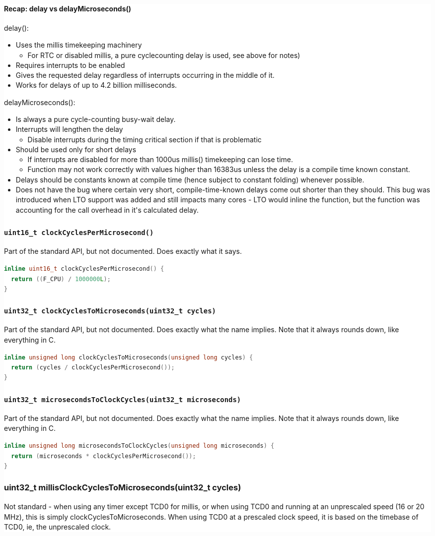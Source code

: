 #### Recap: delay vs delayMicroseconds()
delay():
* Uses the millis timekeeping machinery
  * For RTC or disabled millis, a pure cyclecounting delay is used, see above for notes)
* Requires interrupts to be enabled
* Gives the requested delay regardless of interrupts occurring in the middle of it.
* Works for delays of up to 4.2 billion milliseconds.


delayMicroseconds():
* Is always a pure cycle-counting busy-wait delay.
* Interrupts will lengthen the delay
  * Disable interrupts during the timing critical section if that is problematic
* Should be used only for short delays
  * If interrupts are disabled for more than 1000us millis() timekeeping can lose time.
  * Function may not work correctly with values higher than 16383us unless the delay is a compile time known constant.
* Delays should be constants known at compile time (hence subject to constant folding) whenever possible.
* Does not have the bug where certain very short, compile-time-known delays come out shorter than they should. This bug was introduced when LTO support was added and still impacts many cores - LTO would inline the function, but the function was accounting for the call overhead in it's calculated delay.

### `uint16_t clockCyclesPerMicrosecond()`
Part of the standard API, but not documented. Does exactly what it says.
```c
inline uint16_t clockCyclesPerMicrosecond() {
  return ((F_CPU) / 1000000L);
}
```

### `uint32_t clockCyclesToMicroseconds(uint32_t cycles)`
Part of the standard API, but not documented. Does exactly what the name implies. Note that it always rounds down, like everything in C.
```c
inline unsigned long clockCyclesToMicroseconds(unsigned long cycles) {
  return (cycles / clockCyclesPerMicrosecond());
}
```

### `uint32_t microsecondsToClockCycles(uint32_t microseconds)`
Part of the standard API, but not documented. Does exactly what the name implies. Note that it always rounds down, like everything in C.
```c
inline unsigned long microsecondsToClockCycles(unsigned long microseconds) {
  return (microseconds * clockCyclesPerMicrosecond());
}
```

### uint32_t millisClockCyclesToMicroseconds(uint32_t cycles)
Not standard - when using any timer except TCD0 for millis, or when using TCD0 and running at an unprescaled speed (16 or 20 MHz), this is simply clockCyclesToMicroseconds.
When using TCD0 at a prescaled clock speed, it is based on the timebase of TCD0, ie, the unprescaled clock.
